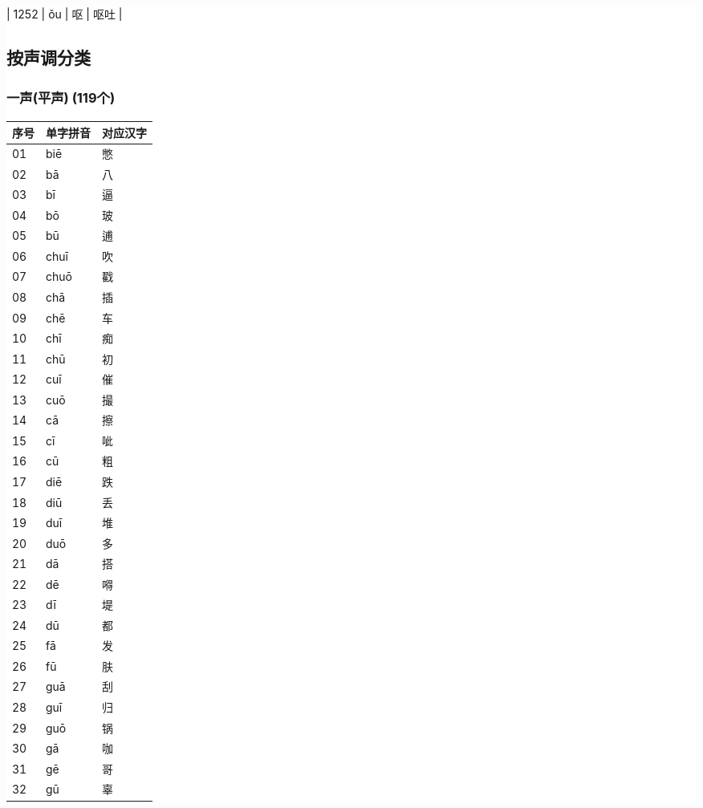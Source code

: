 | 1252 | ǒu | 呕 | 呕吐 |

## 按声调分类

### 一声(平声) (119个)

| 序号 | 单字拼音 | 对应汉字 |
|------|----------|----------|
| 01 | biē | 憋 |
| 02 | bā | 八 |
| 03 | bī | 逼 |
| 04 | bō | 玻 |
| 05 | bū | 逋 |
| 06 | chuī | 吹 |
| 07 | chuō | 戳 |
| 08 | chā | 插 |
| 09 | chē | 车 |
| 10 | chī | 痴 |
| 11 | chū | 初 |
| 12 | cuī | 催 |
| 13 | cuō | 撮 |
| 14 | cā | 擦 |
| 15 | cī | 呲 |
| 16 | cū | 粗 |
| 17 | diē | 跌 |
| 18 | diū | 丢 |
| 19 | duī | 堆 |
| 20 | duō | 多 |
| 21 | dā | 搭 |
| 22 | dē | 嘚 |
| 23 | dī | 堤 |
| 24 | dū | 都 |
| 25 | fā | 发 |
| 26 | fū | 肤 |
| 27 | guā | 刮 |
| 28 | guī | 归 |
| 29 | guō | 锅 |
| 30 | gā | 咖 |
| 31 | gē | 哥 |
| 32 | gū | 辜 |